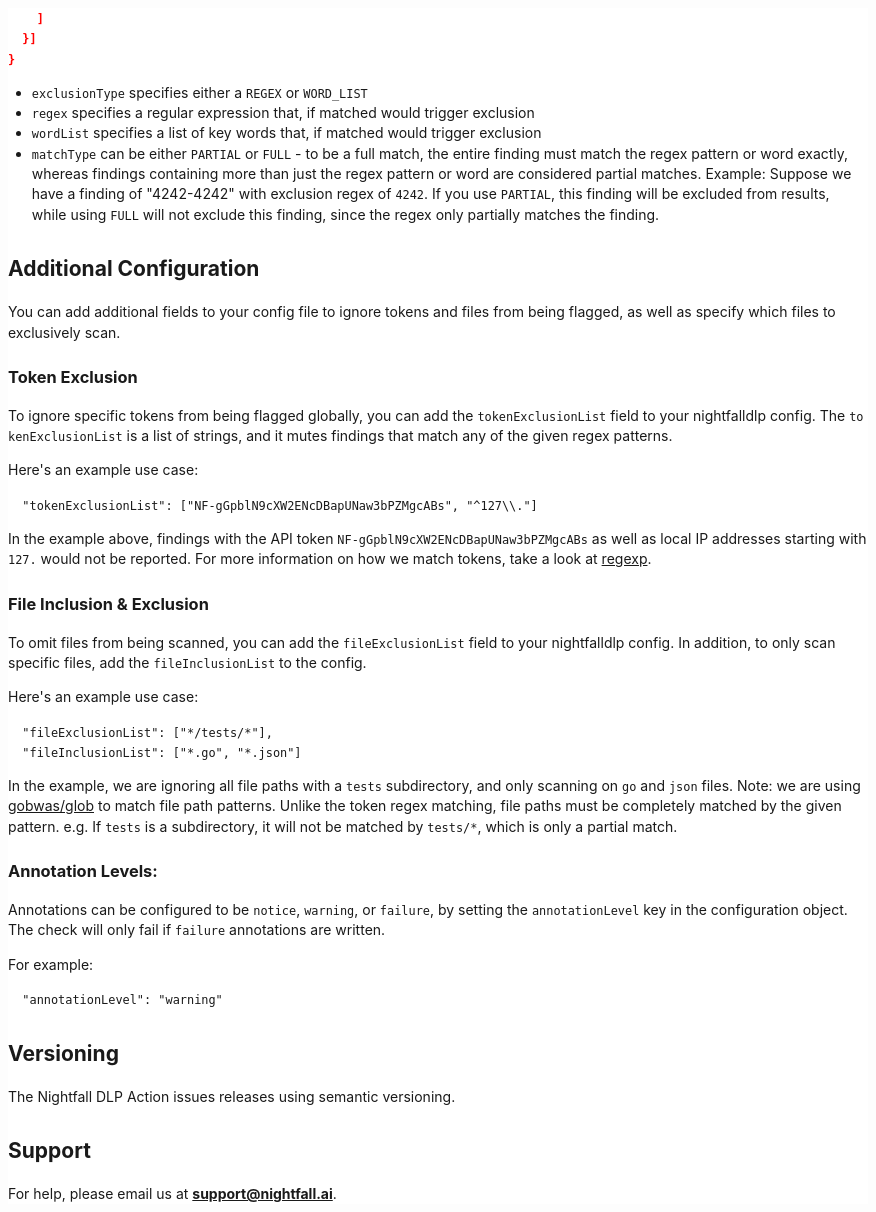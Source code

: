 ```json
    ]
  }]
}
```

- `exclusionType` specifies either a `REGEX` or `WORD_LIST`
- `regex` specifies a regular expression that, if matched would trigger exclusion
- `wordList` specifies a list of key words that, if matched would trigger exclusion
- `matchType` can be either `PARTIAL` or `FULL` - to be a full match, the entire finding must match the regex pattern or word exactly, whereas findings containing more than just the regex pattern or word are considered partial matches. Example: Suppose we have a finding of "4242-4242" with exclusion regex of `4242`. If you use `PARTIAL`, this finding will be excluded from results, while using `FULL` will not exclude this finding, since the regex only partially matches the finding.

## Additional Configuration

You can add additional fields to your config file to ignore tokens and files from being flagged, as well as specify which files to exclusively scan.

### Token Exclusion

To ignore specific tokens from being flagged globally, you can add the `tokenExclusionList` field to your nightfalldlp config. The `tokenExclusionList` is a list of strings, and it mutes findings that match any of the given regex patterns.

Here's an example use case:

```
  "tokenExclusionList": ["NF-gGpblN9cXW2ENcDBapUNaw3bPZMgcABs", "^127\\."]
```

In the example above, findings with the API token `NF-gGpblN9cXW2ENcDBapUNaw3bPZMgcABs` as well as local IP addresses starting with `127.` would not be reported. For more information on how we match tokens, take a look at [regexp](https://golang.org/pkg/regexp/).

### File Inclusion & Exclusion

To omit files from being scanned, you can add the `fileExclusionList` field to your nightfalldlp config. In addition, to only scan specific files, add the `fileInclusionList` to the config.

Here's an example use case:
```
  "fileExclusionList": ["*/tests/*"],
  "fileInclusionList": ["*.go", "*.json"]
```
In the example, we are ignoring all file paths with a `tests` subdirectory, and only scanning on `go` and `json` files.
Note: we are using [gobwas/glob](https://github.com/gobwas/glob) to match file path patterns. Unlike the token regex matching, file paths must be completely matched by the given pattern. e.g. If `tests` is a subdirectory, it will not be matched by `tests/*`, which is only a partial match.

### Annotation Levels:

Annotations can be configured to be `notice`, `warning`, or `failure`, by setting the `annotationLevel` key in the configuration object. The check will only fail if `failure` annotations are written.

For example:
```
  "annotationLevel": "warning"
```

## Versioning
The Nightfall DLP Action issues releases using semantic versioning.

## Support
For help, please email us at **[support@nightfall.ai](mailto:support@nightfall.ai)**.
